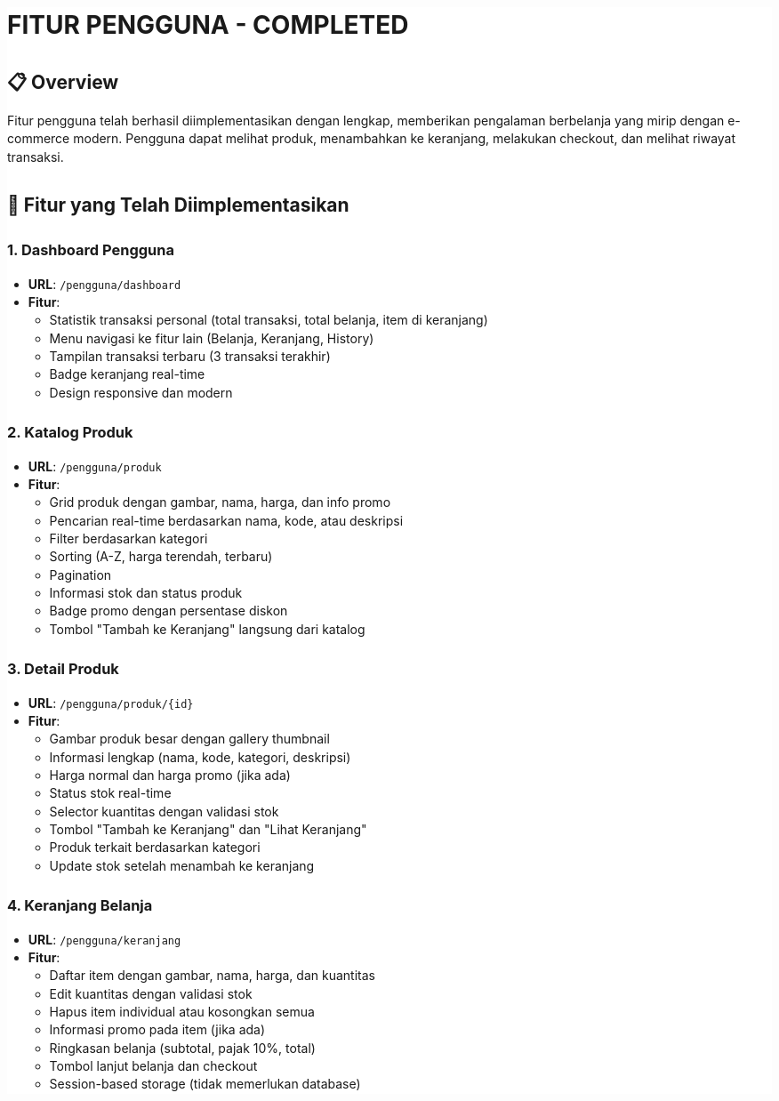 # FITUR PENGGUNA - COMPLETED

## 📋 Overview
Fitur pengguna telah berhasil diimplementasikan dengan lengkap, memberikan pengalaman berbelanja yang mirip dengan e-commerce modern. Pengguna dapat melihat produk, menambahkan ke keranjang, melakukan checkout, dan melihat riwayat transaksi.

## 🚀 Fitur yang Telah Diimplementasikan

### 1. **Dashboard Pengguna** 
- **URL**: `/pengguna/dashboard`
- **Fitur**:
  - Statistik transaksi personal (total transaksi, total belanja, item di keranjang)
  - Menu navigasi ke fitur lain (Belanja, Keranjang, History)
  - Tampilan transaksi terbaru (3 transaksi terakhir)
  - Badge keranjang real-time
  - Design responsive dan modern

### 2. **Katalog Produk**
- **URL**: `/pengguna/produk`
- **Fitur**:
  - Grid produk dengan gambar, nama, harga, dan info promo
  - Pencarian real-time berdasarkan nama, kode, atau deskripsi
  - Filter berdasarkan kategori
  - Sorting (A-Z, harga terendah, terbaru)
  - Pagination
  - Informasi stok dan status produk
  - Badge promo dengan persentase diskon
  - Tombol "Tambah ke Keranjang" langsung dari katalog

### 3. **Detail Produk**
- **URL**: `/pengguna/produk/{id}`
- **Fitur**:
  - Gambar produk besar dengan gallery thumbnail
  - Informasi lengkap (nama, kode, kategori, deskripsi)
  - Harga normal dan harga promo (jika ada)
  - Status stok real-time
  - Selector kuantitas dengan validasi stok
  - Tombol "Tambah ke Keranjang" dan "Lihat Keranjang"
  - Produk terkait berdasarkan kategori
  - Update stok setelah menambah ke keranjang

### 4. **Keranjang Belanja**
- **URL**: `/pengguna/keranjang`
- **Fitur**:
  - Daftar item dengan gambar, nama, harga, dan kuantitas
  - Edit kuantitas dengan validasi stok
  - Hapus item individual atau kosongkan semua
  - Informasi promo pada item (jika ada)
  - Ringkasan belanja (subtotal, pajak 10%, total)
  - Tombol lanjut belanja dan checkout
  - Session-based storage (tidak memerlukan database)
